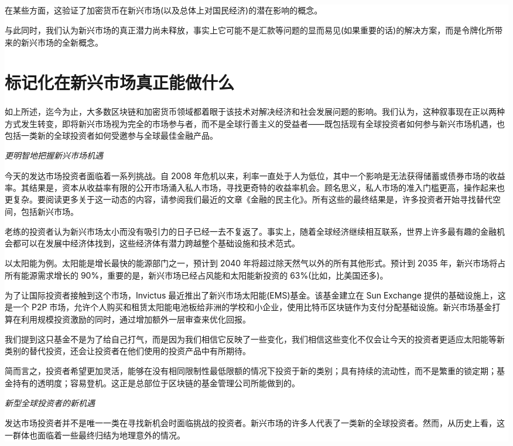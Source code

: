 在某些方面，这验证了加密货币在新兴市场(以及总体上对国民经济)的潜在影响的概念。

与此同时，我们认为新兴市场的真正潜力尚未释放，事实上它可能不是汇款等问题的显而易见(如果重要的话)的解决方案，而是令牌化所带来的新兴市场的全新概念。

# **标记化在新兴市场真正能做什么**

如上所述，迄今为止，大多数区块链和加密货币领域都着眼于该技术对解决经济和社会发展问题的影响。我们认为，这种叙事现在正以两种方式发生转变，即将新兴市场视为完全的市场参与者，而不是全球行善主义的受益者——既包括现有全球投资者如何参与新兴市场机遇，也包括一类新的全球投资者如何受邀参与全球最佳金融产品。

*更明智地把握新兴市场机遇*

今天的发达市场投资者面临着一系列挑战。自 2008 年危机以来，利率一直处于人为低位，其中一个影响是无法获得储蓄或债券市场的收益率。其结果是，资本从收益率有限的公开市场涌入私人市场，寻找更奇特的收益率机会。顾名思义，私人市场的准入门槛更高，操作起来也更复杂。要阅读更多关于这一动态的内容，请参阅我们最近的文章《金融的民主化》。所有这些的最终结果是，许多投资者开始寻找替代空间，包括新兴市场。

老练的投资者认为新兴市场太小而没有吸引力的日子已经一去不复返了。事实上，随着全球经济继续相互联系，世界上许多最有趣的金融机会都可以在发展中经济体找到，这些经济体有潜力跨越整个基础设施和技术范式。

以太阳能为例。太阳能是增长最快的能源部门之一，预计到 2040 年将超过除天然气以外的所有其他形式。预计到 2035 年，新兴市场将占所有能源需求增长的 90%，重要的是，新兴市场已经占风能和太阳能新投资的 63%(比如，比美国还多)。

为了让国际投资者接触到这个市场，Invictus 最近推出了新兴市场太阳能(EMS)基金。该基金建立在 Sun Exchange 提供的基础设施上，这是一个 P2P 市场，允许个人购买和租赁太阳能电池板给非洲的学校和小企业，使用比特币区块链作为支付分配基础设施。新兴市场基金打算在利用规模投资激励的同时，通过增加额外一层审查来优化回报。

我们提到这只基金不是为了给自己打气，而是因为我们相信它反映了一些变化，我们相信这些变化不仅会让今天的投资者更适应太阳能等新类别的替代投资，还会让投资者在他们使用的投资产品中有所期待。

简而言之，投资者希望更加灵活，能够在没有相同限制性最低限额的情况下投资于新的类别；具有持续的流动性，而不是繁重的锁定期；基金持有的透明度；容易登机。这正是总部位于区块链的基金管理公司所能做到的。

*新型全球投资者的新机遇*

发达市场投资者并不是唯一一类在寻找新机会时面临挑战的投资者。新兴市场的许多人代表了一类新的全球投资者。然而，从历史上看，这一群体也面临着一些最终归结为地理意外的情况。
